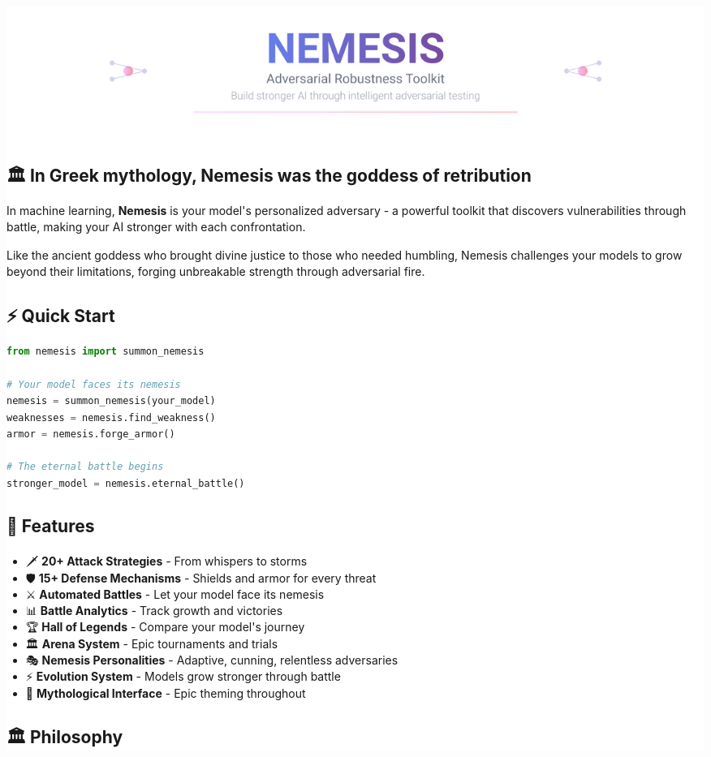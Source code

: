 <p align="center">
  <img src="docs/images/nemesis-banner.svg" alt="Nemesis - Your AI's Greatest Adversary" width="800">
</p>

## 🏛️ In Greek mythology, Nemesis was the goddess of retribution

In machine learning, **Nemesis** is your model's personalized adversary - a powerful toolkit that discovers vulnerabilities through battle, making your AI stronger with each confrontation.

Like the ancient goddess who brought divine justice to those who needed humbling, Nemesis challenges your models to grow beyond their limitations, forging unbreakable strength through adversarial fire.

## ⚡ Quick Start

```python
from nemesis import summon_nemesis

# Your model faces its nemesis
nemesis = summon_nemesis(your_model)
weaknesses = nemesis.find_weakness()
armor = nemesis.forge_armor()

# The eternal battle begins
stronger_model = nemesis.eternal_battle()
```

## 🌟 Features

- 🗡️ **20+ Attack Strategies** - From whispers to storms
- 🛡️ **15+ Defense Mechanisms** - Shields and armor for every threat  
- ⚔️ **Automated Battles** - Let your model face its nemesis
- 📊 **Battle Analytics** - Track growth and victories
- 🏆 **Hall of Legends** - Compare your model's journey
- 🏛️ **Arena System** - Epic tournaments and trials
- 🎭 **Nemesis Personalities** - Adaptive, cunning, relentless adversaries
- ⚡ **Evolution System** - Models grow stronger through battle
- 🔮 **Mythological Interface** - Epic theming throughout

## 🏛️ Philosophy
